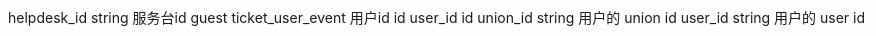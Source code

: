
<md-dt-tr level="1">
	<md-dt-td>
	helpdesk_id
	</md-dt-td>
	<md-dt-td>
	string
	</md-dt-td>
	<md-dt-td>
	服务台id
	</md-dt-td>
</md-dt-tr>


<md-dt-tr level="1">
	<md-dt-td>
	guest
	</md-dt-td>
	<md-dt-td>
	ticket_user_event
	</md-dt-td>
	<md-dt-td>
	用户id
	</md-dt-td>
</md-dt-tr>


<md-dt-tr level="2">
	<md-dt-td>
	id
	</md-dt-td>
	<md-dt-td>
	user_id
	</md-dt-td>
	<md-dt-td>
	id
	</md-dt-td>
</md-dt-tr>


<md-dt-tr level="3">
	<md-dt-td>
	union_id
	</md-dt-td>
	<md-dt-td>
	string
	</md-dt-td>
	<md-dt-td>
	用户的 union id
	</md-dt-td>
</md-dt-tr>


<md-dt-tr level="3">
	<md-dt-td>
	user_id
	</md-dt-td>
	<md-dt-td>
	string
	</md-dt-td>
	<md-dt-td>
	用户的 user id
